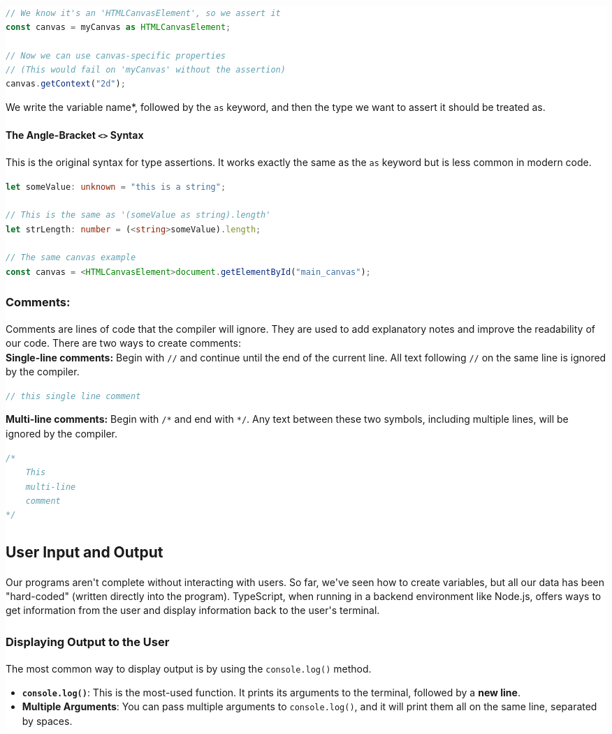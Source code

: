 ```ts
// We know it's an 'HTMLCanvasElement', so we assert it
const canvas = myCanvas as HTMLCanvasElement;

// Now we can use canvas-specific properties
// (This would fail on 'myCanvas' without the assertion)
canvas.getContext("2d");
```
We write the variable name*, followed by the `as` keyword, and then the type we want to assert it should be treated as.
#### The Angle-Bracket `<>` Syntax
This is the original syntax for type assertions. It works exactly the same as the `as` keyword but is less common in modern code.
```ts
let someValue: unknown = "this is a string";

// This is the same as '(someValue as string).length'
let strLength: number = (<string>someValue).length;

// The same canvas example
const canvas = <HTMLCanvasElement>document.getElementById("main_canvas");
```
### Comments:
Comments are lines of code that the compiler will ignore. They are used to add explanatory notes and improve the readability of our code. There are two ways to create comments:  
**Single-line comments:** Begin with `//` and continue until the end of the current line. All text following `//` on the same line is ignored by the compiler.
```ts
// this single line comment
```
**Multi-line comments:** Begin with `/*` and end with `*/`. Any text between these two symbols, including multiple lines, will be ignored by the compiler.
```ts
/*
	This
	multi-line
	comment
*/
```
## User Input and Output
Our programs aren't complete without interacting with users. So far, we've seen how to create variables, but all our data has been "hard-coded" (written directly into the program). TypeScript, when running in a backend environment like Node.js, offers ways to get information from the user and display information back to the user's terminal.
### Displaying Output to the User
The most common way to display output is by using the `console.log()` method.
- **`console.log()`**: This is the most-used function. It prints its arguments to the terminal, followed by a **new line**.
- **Multiple Arguments**: You can pass multiple arguments to `console.log()`, and it will print them all on the same line, separated by spaces.
